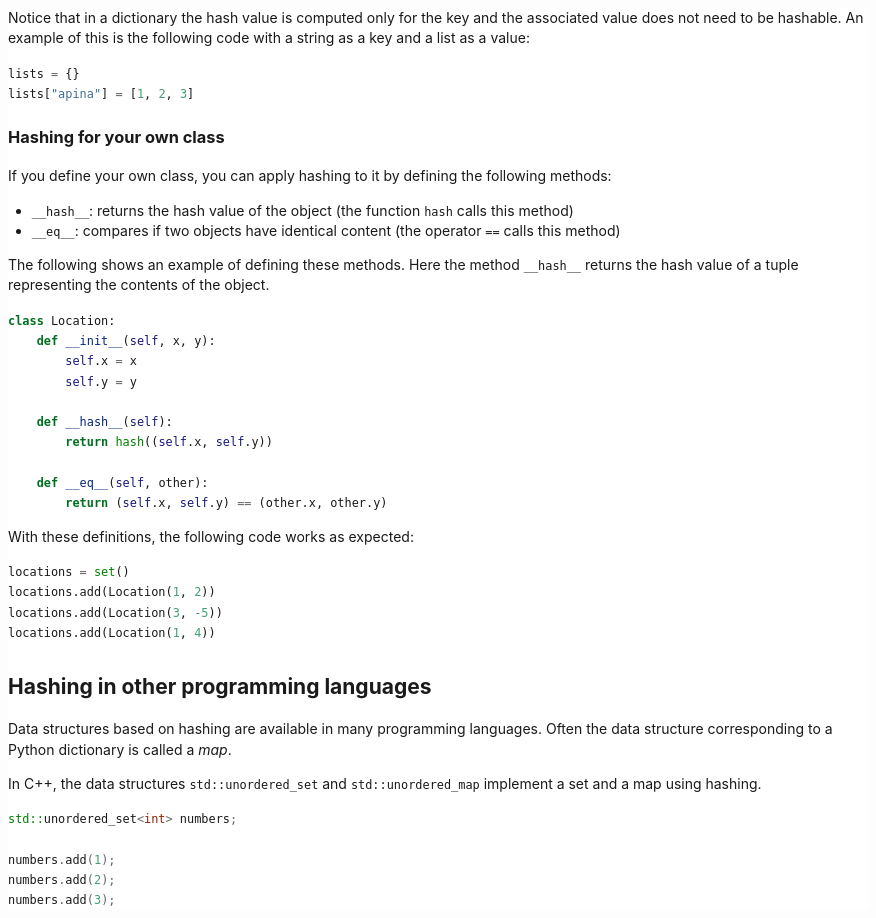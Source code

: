 Notice that in a dictionary the hash value is computed only for the key and the associated value does not need to be hashable. An example of this is the following code with a string as a key and a list as a value:

```python
lists = {}
lists["apina"] = [1, 2, 3]
```

### Hashing for your own class

If you define your own class, you can apply hashing to it by defining the following methods:

* `__hash__`: returns the hash value of the object (the function `hash` calls this method)
* `__eq__`: compares if two objects have identical content (the operator `==` calls this method)

The following shows an example of defining these methods. Here the method `__hash__` returns the hash value of a tuple representing the contents of the object.

```python
class Location:
    def __init__(self, x, y):
        self.x = x
        self.y = y

    def __hash__(self):
        return hash((self.x, self.y))

    def __eq__(self, other):
        return (self.x, self.y) == (other.x, other.y)
```

With these definitions, the following code works as expected:

```python
locations = set()
locations.add(Location(1, 2))
locations.add(Location(3, -5))
locations.add(Location(1, 4))
```

## Hashing in other programming languages

Data structures based on hashing are available in many programming languages. Often the data structure corresponding to a Python dictionary is called a _map_.

In C++, the data structures `std::unordered_set` and `std::unordered_map` implement a set and a map using hashing.

```cpp
std::unordered_set<int> numbers;

numbers.add(1);
numbers.add(2);
numbers.add(3);
```
